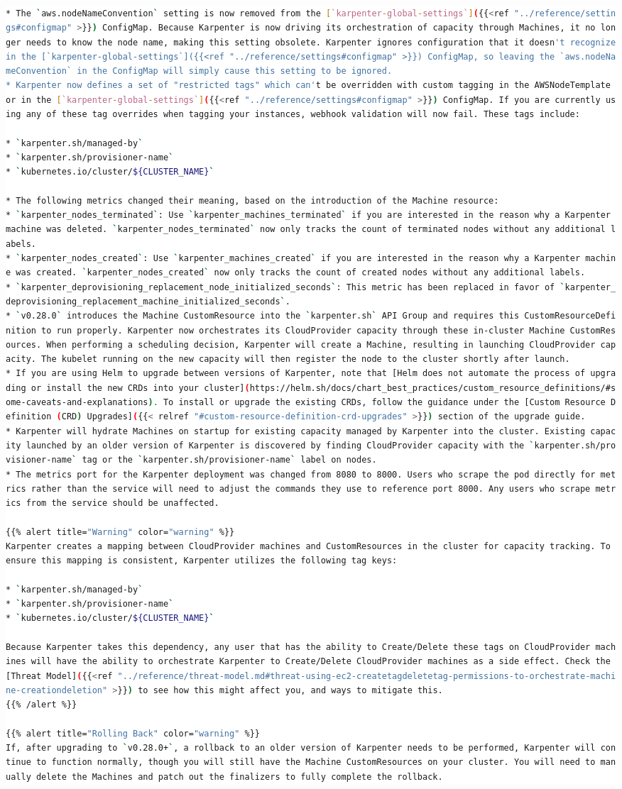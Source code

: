    ```bash
* The `aws.nodeNameConvention` setting is now removed from the [`karpenter-global-settings`]({{<ref "../reference/settings#configmap" >}}) ConfigMap. Because Karpenter is now driving its orchestration of capacity through Machines, it no longer needs to know the node name, making this setting obsolete. Karpenter ignores configuration that it doesn't recognize in the [`karpenter-global-settings`]({{<ref "../reference/settings#configmap" >}}) ConfigMap, so leaving the `aws.nodeNameConvention` in the ConfigMap will simply cause this setting to be ignored.
* Karpenter now defines a set of "restricted tags" which can't be overridden with custom tagging in the AWSNodeTemplate or in the [`karpenter-global-settings`]({{<ref "../reference/settings#configmap" >}}) ConfigMap. If you are currently using any of these tag overrides when tagging your instances, webhook validation will now fail. These tags include:

  * `karpenter.sh/managed-by`
  * `karpenter.sh/provisioner-name`
  * `kubernetes.io/cluster/${CLUSTER_NAME}`

* The following metrics changed their meaning, based on the introduction of the Machine resource:
  * `karpenter_nodes_terminated`: Use `karpenter_machines_terminated` if you are interested in the reason why a Karpenter machine was deleted. `karpenter_nodes_terminated` now only tracks the count of terminated nodes without any additional labels.
  * `karpenter_nodes_created`: Use `karpenter_machines_created` if you are interested in the reason why a Karpenter machine was created. `karpenter_nodes_created` now only tracks the count of created nodes without any additional labels.
  * `karpenter_deprovisioning_replacement_node_initialized_seconds`: This metric has been replaced in favor of `karpenter_deprovisioning_replacement_machine_initialized_seconds`.
* `v0.28.0` introduces the Machine CustomResource into the `karpenter.sh` API Group and requires this CustomResourceDefinition to run properly. Karpenter now orchestrates its CloudProvider capacity through these in-cluster Machine CustomResources. When performing a scheduling decision, Karpenter will create a Machine, resulting in launching CloudProvider capacity. The kubelet running on the new capacity will then register the node to the cluster shortly after launch.
  * If you are using Helm to upgrade between versions of Karpenter, note that [Helm does not automate the process of upgrading or install the new CRDs into your cluster](https://helm.sh/docs/chart_best_practices/custom_resource_definitions/#some-caveats-and-explanations). To install or upgrade the existing CRDs, follow the guidance under the [Custom Resource Definition (CRD) Upgrades]({{< relref "#custom-resource-definition-crd-upgrades" >}}) section of the upgrade guide.
  * Karpenter will hydrate Machines on startup for existing capacity managed by Karpenter into the cluster. Existing capacity launched by an older version of Karpenter is discovered by finding CloudProvider capacity with the `karpenter.sh/provisioner-name` tag or the `karpenter.sh/provisioner-name` label on nodes.
* The metrics port for the Karpenter deployment was changed from 8080 to 8000. Users who scrape the pod directly for metrics rather than the service will need to adjust the commands they use to reference port 8000. Any users who scrape metrics from the service should be unaffected.

{{% alert title="Warning" color="warning" %}}
Karpenter creates a mapping between CloudProvider machines and CustomResources in the cluster for capacity tracking. To ensure this mapping is consistent, Karpenter utilizes the following tag keys:

* `karpenter.sh/managed-by`
* `karpenter.sh/provisioner-name`
* `kubernetes.io/cluster/${CLUSTER_NAME}`

Because Karpenter takes this dependency, any user that has the ability to Create/Delete these tags on CloudProvider machines will have the ability to orchestrate Karpenter to Create/Delete CloudProvider machines as a side effect. Check the [Threat Model]({{<ref "../reference/threat-model.md#threat-using-ec2-createtagdeletetag-permissions-to-orchestrate-machine-creationdeletion" >}}) to see how this might affect you, and ways to mitigate this.
{{% /alert %}}

{{% alert title="Rolling Back" color="warning" %}}
If, after upgrading to `v0.28.0+`, a rollback to an older version of Karpenter needs to be performed, Karpenter will continue to function normally, though you will still have the Machine CustomResources on your cluster. You will need to manually delete the Machines and patch out the finalizers to fully complete the rollback.

   ```